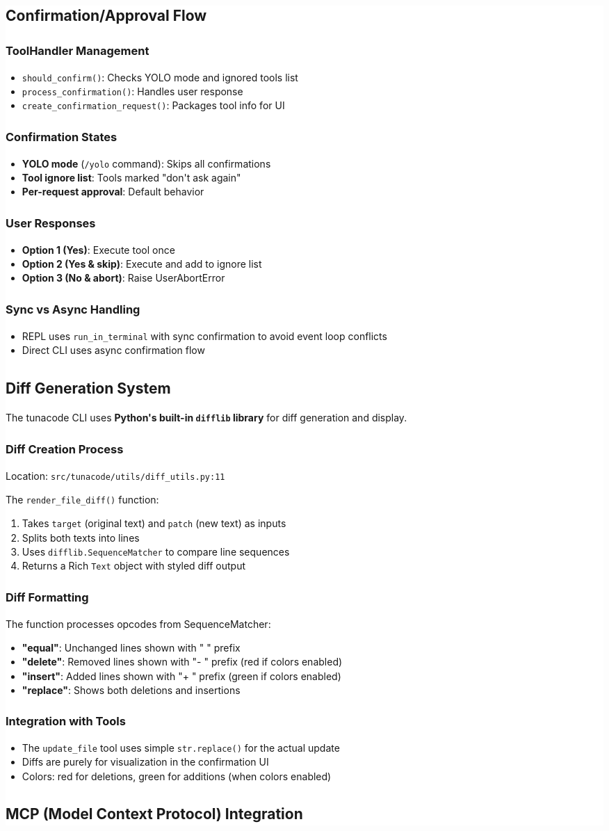 ## Confirmation/Approval Flow

### ToolHandler Management
- `should_confirm()`: Checks YOLO mode and ignored tools list
- `process_confirmation()`: Handles user response
- `create_confirmation_request()`: Packages tool info for UI

### Confirmation States
- **YOLO mode** (`/yolo` command): Skips all confirmations
- **Tool ignore list**: Tools marked "don't ask again"
- **Per-request approval**: Default behavior

### User Responses
- **Option 1 (Yes)**: Execute tool once
- **Option 2 (Yes & skip)**: Execute and add to ignore list
- **Option 3 (No & abort)**: Raise UserAbortError

### Sync vs Async Handling
- REPL uses `run_in_terminal` with sync confirmation to avoid event loop conflicts
- Direct CLI uses async confirmation flow

## Diff Generation System

The tunacode CLI uses **Python's built-in `difflib` library** for diff generation and display.

### Diff Creation Process
Location: `src/tunacode/utils/diff_utils.py:11`

The `render_file_diff()` function:
1. Takes `target` (original text) and `patch` (new text) as inputs
2. Splits both texts into lines
3. Uses `difflib.SequenceMatcher` to compare line sequences
4. Returns a Rich `Text` object with styled diff output

### Diff Formatting
The function processes opcodes from SequenceMatcher:
- **"equal"**: Unchanged lines shown with "  " prefix
- **"delete"**: Removed lines shown with "- " prefix (red if colors enabled)
- **"insert"**: Added lines shown with "+ " prefix (green if colors enabled)
- **"replace"**: Shows both deletions and insertions

### Integration with Tools
- The `update_file` tool uses simple `str.replace()` for the actual update
- Diffs are purely for visualization in the confirmation UI
- Colors: red for deletions, green for additions (when colors enabled)

## MCP (Model Context Protocol) Integration
